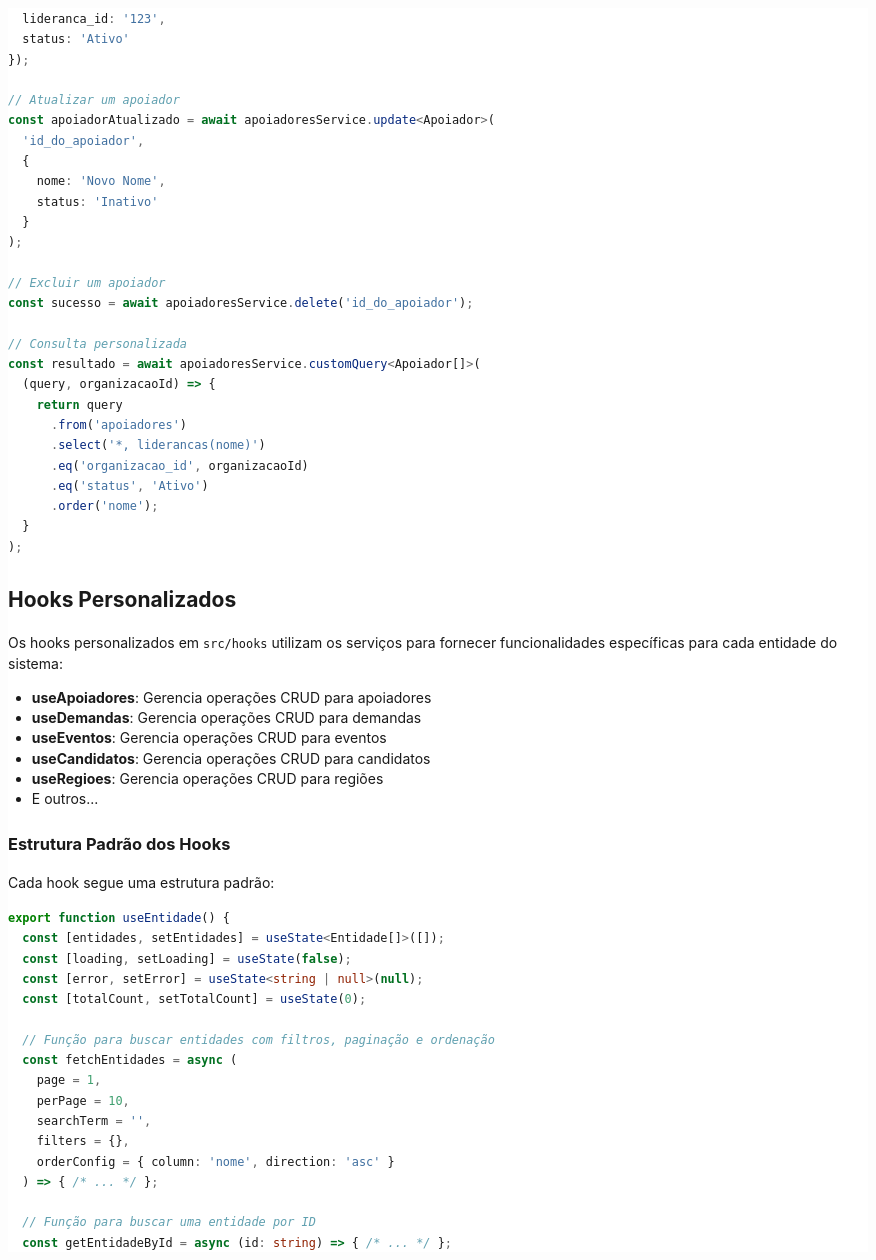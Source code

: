 ```typescript
  lideranca_id: '123',
  status: 'Ativo'
});

// Atualizar um apoiador
const apoiadorAtualizado = await apoiadoresService.update<Apoiador>(
  'id_do_apoiador',
  { 
    nome: 'Novo Nome',
    status: 'Inativo'
  }
);

// Excluir um apoiador
const sucesso = await apoiadoresService.delete('id_do_apoiador');

// Consulta personalizada
const resultado = await apoiadoresService.customQuery<Apoiador[]>(
  (query, organizacaoId) => {
    return query
      .from('apoiadores')
      .select('*, liderancas(nome)')
      .eq('organizacao_id', organizacaoId)
      .eq('status', 'Ativo')
      .order('nome');
  }
);
```

## Hooks Personalizados

Os hooks personalizados em `src/hooks` utilizam os serviços para fornecer funcionalidades específicas para cada entidade do sistema:

- **useApoiadores**: Gerencia operações CRUD para apoiadores
- **useDemandas**: Gerencia operações CRUD para demandas
- **useEventos**: Gerencia operações CRUD para eventos
- **useCandidatos**: Gerencia operações CRUD para candidatos
- **useRegioes**: Gerencia operações CRUD para regiões
- E outros...

### Estrutura Padrão dos Hooks

Cada hook segue uma estrutura padrão:

```typescript
export function useEntidade() {
  const [entidades, setEntidades] = useState<Entidade[]>([]);
  const [loading, setLoading] = useState(false);
  const [error, setError] = useState<string | null>(null);
  const [totalCount, setTotalCount] = useState(0);

  // Função para buscar entidades com filtros, paginação e ordenação
  const fetchEntidades = async (
    page = 1,
    perPage = 10,
    searchTerm = '',
    filters = {},
    orderConfig = { column: 'nome', direction: 'asc' }
  ) => { /* ... */ };

  // Função para buscar uma entidade por ID
  const getEntidadeById = async (id: string) => { /* ... */ };

```
